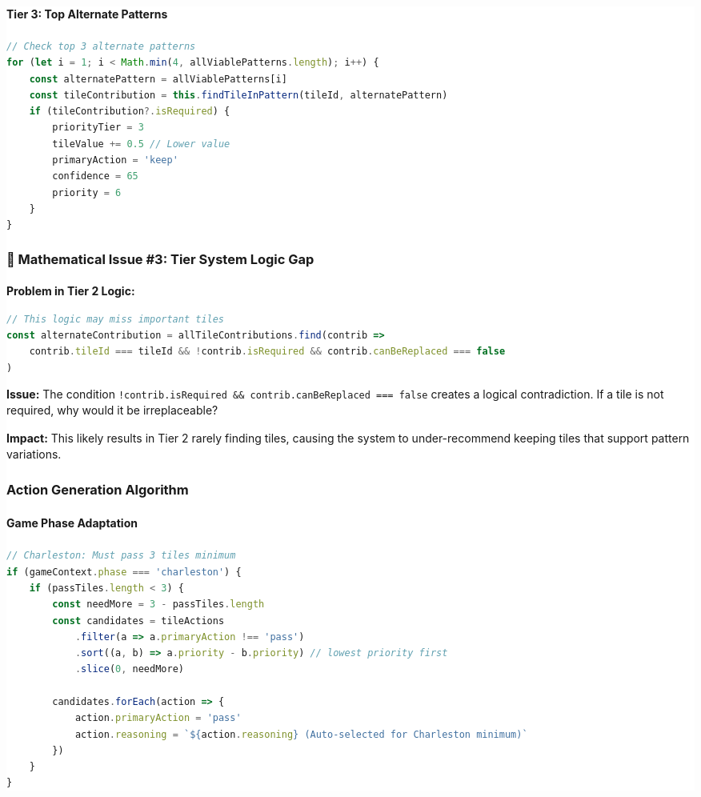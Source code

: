 #### **Tier 3: Top Alternate Patterns**
```typescript
// Check top 3 alternate patterns
for (let i = 1; i < Math.min(4, allViablePatterns.length); i++) {
    const alternatePattern = allViablePatterns[i]
    const tileContribution = this.findTileInPattern(tileId, alternatePattern)
    if (tileContribution?.isRequired) {
        priorityTier = 3
        tileValue += 0.5 // Lower value
        primaryAction = 'keep'
        confidence = 65
        priority = 6
    }
}
```

### **🚨 Mathematical Issue #3: Tier System Logic Gap**

**Problem in Tier 2 Logic:**
```typescript
// This logic may miss important tiles
const alternateContribution = allTileContributions.find(contrib =>
    contrib.tileId === tileId && !contrib.isRequired && contrib.canBeReplaced === false
)
```

**Issue:** The condition `!contrib.isRequired && contrib.canBeReplaced === false` creates a logical contradiction. If a tile is not required, why would it be irreplaceable?

**Impact:** This likely results in Tier 2 rarely finding tiles, causing the system to under-recommend keeping tiles that support pattern variations.

### Action Generation Algorithm

#### Game Phase Adaptation
```typescript
// Charleston: Must pass 3 tiles minimum
if (gameContext.phase === 'charleston') {
    if (passTiles.length < 3) {
        const needMore = 3 - passTiles.length
        const candidates = tileActions
            .filter(a => a.primaryAction !== 'pass')
            .sort((a, b) => a.priority - b.priority) // lowest priority first
            .slice(0, needMore)

        candidates.forEach(action => {
            action.primaryAction = 'pass'
            action.reasoning = `${action.reasoning} (Auto-selected for Charleston minimum)`
        })
    }
}
```
